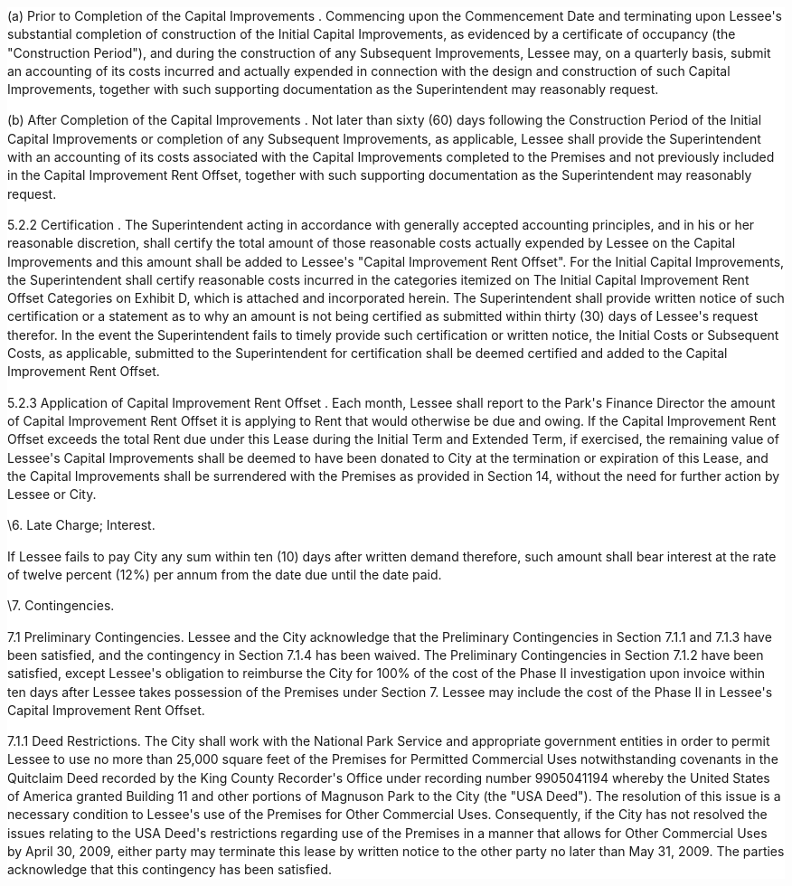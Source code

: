\(a) Prior to Completion of the Capital Improvements . Commencing upon the Commencement Date and terminating upon Lessee's substantial completion of construction of the Initial Capital Improvements, as evidenced by a certificate of occupancy (the "Construction Period"), and during the construction of any Subsequent Improvements, Lessee may, on a quarterly basis, submit an accounting of its costs incurred and actually expended in connection with the design and construction of such Capital Improvements, together with such supporting documentation as the Superintendent may reasonably request.  
  
\(b) After Completion of the Capital Improvements . Not later than sixty (60) days following the Construction Period of the Initial Capital Improvements or completion of any Subsequent Improvements, as applicable, Lessee shall provide the Superintendent with an accounting of its costs associated with the Capital Improvements completed to the Premises and not previously included in the Capital Improvement Rent Offset, together with such supporting documentation as the Superintendent may reasonably request.  
  
5.2.2 Certification . The Superintendent acting in accordance with generally accepted accounting principles, and in his or her reasonable discretion, shall certify the total amount of those reasonable costs actually expended by Lessee on the Capital Improvements and this amount shall be added to Lessee's "Capital Improvement Rent Offset". For the Initial Capital Improvements, the Superintendent shall certify reasonable costs incurred in the categories itemized on The Initial Capital Improvement Rent Offset Categories on Exhibit D, which is attached and incorporated herein. The Superintendent shall provide written notice of such certification or a statement as to why an amount is not being certified as submitted within thirty (30) days of Lessee's request therefor. In the event the Superintendent fails to timely provide such certification or written notice, the Initial Costs or Subsequent Costs, as applicable, submitted to the Superintendent for certification shall be deemed certified and added to the Capital Improvement Rent Offset.  
  
5.2.3 Application of Capital Improvement Rent Offset . Each month, Lessee shall report to the Park's Finance Director the amount of Capital Improvement Rent Offset it is applying to Rent that would otherwise be due and owing. If the Capital Improvement Rent Offset exceeds the total Rent due under this Lease during the Initial Term and Extended Term, if exercised, the remaining value of Lessee's Capital Improvements shall be deemed to have been donated to City at the termination or expiration of this Lease, and the Capital Improvements shall be surrendered with the Premises as provided in Section 14, without the need for further action by Lessee or City.  
  
\6. Late Charge; Interest.  
  
If Lessee fails to pay City any sum within ten (10) days after written demand therefore, such amount shall bear interest at the rate of twelve percent (12%) per annum from the date due until the date paid.  
  
\7. Contingencies.  
  
7.1 Preliminary Contingencies. Lessee and the City acknowledge that the Preliminary Contingencies in Section 7.1.1 and 7.1.3 have been satisfied, and the contingency in Section 7.1.4 has been waived. The Preliminary Contingencies in Section 7.1.2 have been satisfied, except Lessee's obligation to reimburse the City for 100% of the cost of the Phase II investigation upon invoice within ten days after Lessee takes possession of the Premises under Section 7. Lessee may include the cost of the Phase II in Lessee's Capital Improvement Rent Offset.  
  
7.1.1 Deed Restrictions. The City shall work with the National Park Service and appropriate government entities in order to permit Lessee to use no more than 25,000 square feet of the Premises for Permitted Commercial Uses notwithstanding covenants in the Quitclaim Deed recorded by the King County Recorder's Office under recording number 9905041194 whereby the United States of America granted Building 11 and other portions of Magnuson Park to the City (the "USA Deed"). The resolution of this issue is a necessary condition to Lessee's use of the Premises for Other Commercial Uses. Consequently, if the City has not resolved the issues relating to the USA Deed's restrictions regarding use of the Premises in a manner that allows for Other Commercial Uses by April 30, 2009, either party may terminate this lease by written notice to the other party no later than May 31, 2009. The parties acknowledge that this contingency has been satisfied.  
  